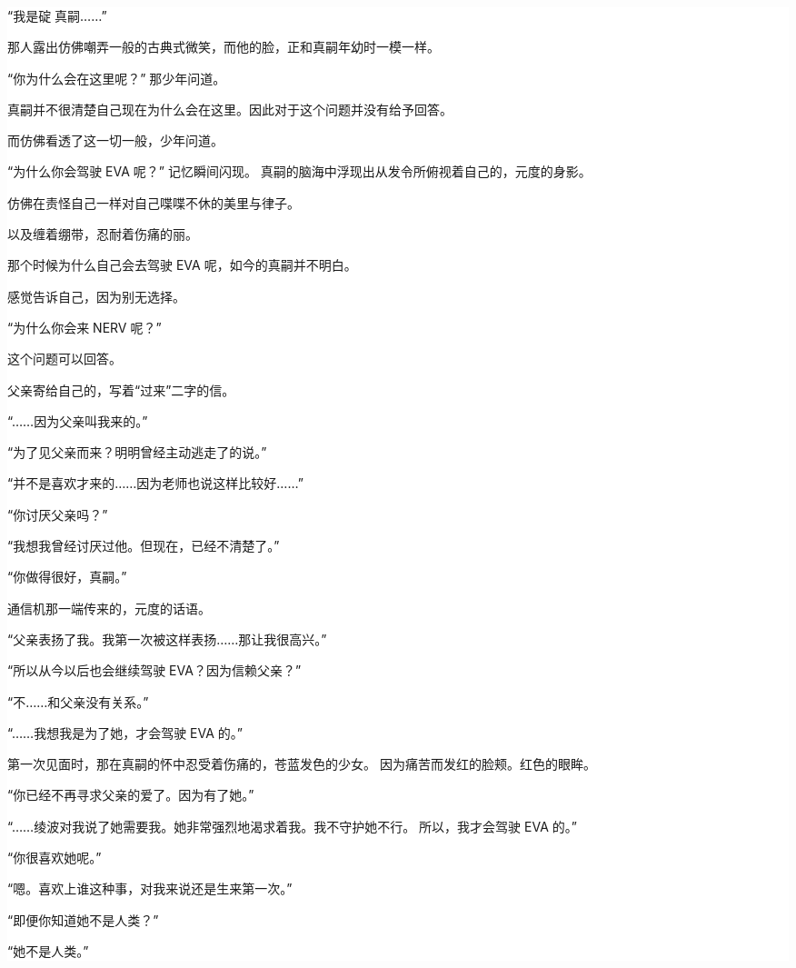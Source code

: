“我是碇 真嗣……”

那人露出仿佛嘲弄一般的古典式微笑，而他的脸，正和真嗣年幼时一模一样。

“你为什么会在这里呢？” 那少年问道。

真嗣并不很清楚自己现在为什么会在这里。因此对于这个问题并没有给予回答。

而仿佛看透了这一切一般，少年问道。

“为什么你会驾驶 EVA 呢？” 记忆瞬间闪现。
真嗣的脑海中浮现出从发令所俯视着自己的，元度的身影。

仿佛在责怪自己一样对自己喋喋不休的美里与律子。

以及缠着绷带，忍耐着伤痛的丽。

那个时候为什么自己会去驾驶 EVA 呢，如今的真嗣并不明白。

感觉告诉自己，因为别无选择。

“为什么你会来 NERV 呢？”

这个问题可以回答。

父亲寄给自己的，写着“过来”二字的信。

“……因为父亲叫我来的。”

“为了见父亲而来？明明曾经主动逃走了的说。”

“并不是喜欢才来的……因为老师也说这样比较好……”

“你讨厌父亲吗？”

“我想我曾经讨厌过他。但现在，已经不清楚了。”

“你做得很好，真嗣。”

通信机那一端传来的，元度的话语。

“父亲表扬了我。我第一次被这样表扬……那让我很高兴。”

“所以从今以后也会继续驾驶 EVA？因为信赖父亲？”

“不……和父亲没有关系。”

“……我想我是为了她，才会驾驶 EVA 的。”

第一次见面时，那在真嗣的怀中忍受着伤痛的，苍蓝发色的少女。
因为痛苦而发红的脸颊。红色的眼眸。

“你已经不再寻求父亲的爱了。因为有了她。”

“……绫波对我说了她需要我。她非常强烈地渴求着我。我不守护她不行。
所以，我才会驾驶 EVA 的。”

“你很喜欢她呢。”

“嗯。喜欢上谁这种事，对我来说还是生来第一次。”

“即便你知道她不是人类？”

“她不是人类。”

